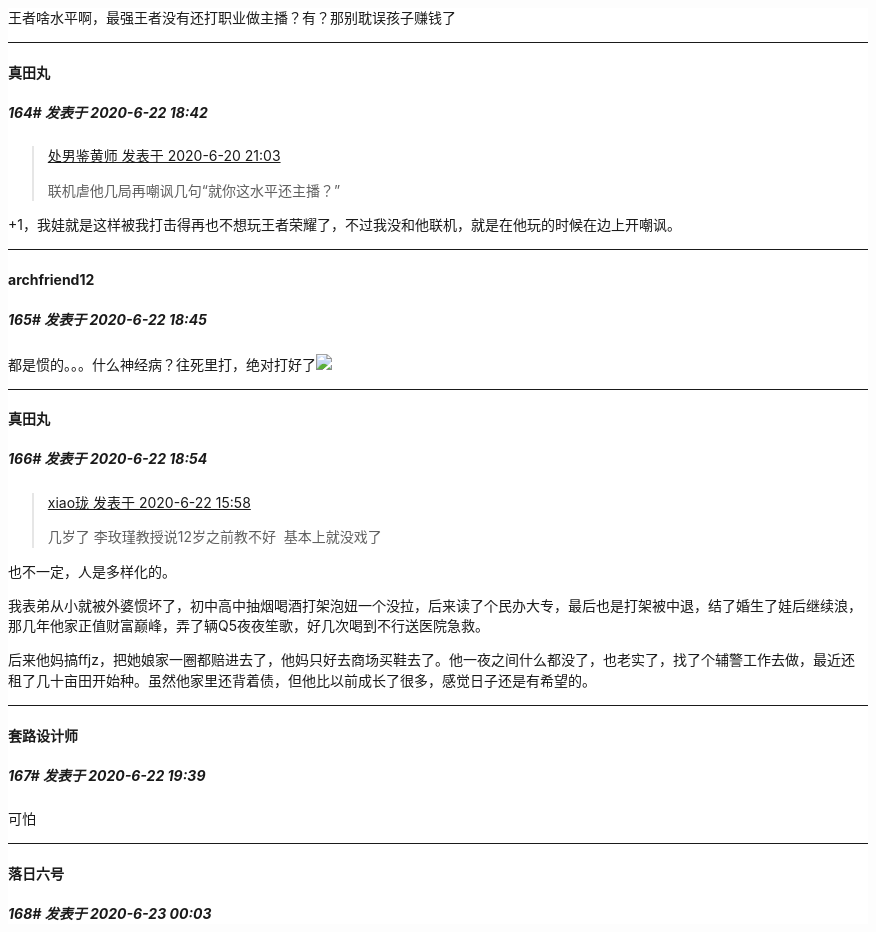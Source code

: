 
王者啥水平啊，最强王者没有还打职业做主播？有？那别耽误孩子赚钱了


-----

####  真田丸  
##### 164#       发表于 2020-6-22 18:42


<blockquote><a href="httphttps://bbs.saraba1st.com/2b/forum.php?mod=redirect&amp;goto=findpost&amp;pid=47880613&amp;ptid=1942959" target="_blank">处男鉴黄师 发表于 2020-6-20 21:03</a>

联机虐他几局再嘲讽几句“就你这水平还主播？”</blockquote>
+1，我娃就是这样被我打击得再也不想玩王者荣耀了，不过我没和他联机，就是在他玩的时候在边上开嘲讽。


-----

####  archfriend12  
##### 165#       发表于 2020-6-22 18:45


都是惯的。。。什么神经病？往死里打，绝对打好了<img src="https://static.saraba1st.com/image/smiley/face2017/048.png" referrerpolicy="no-referrer">


-----

####  真田丸  
##### 166#       发表于 2020-6-22 18:54


<blockquote><a href="httphttps://bbs.saraba1st.com/2b/forum.php?mod=redirect&amp;goto=findpost&amp;pid=47904880&amp;ptid=1942959" target="_blank">xiao珑 发表于 2020-6-22 15:58</a>

几岁了 李玫瑾教授说12岁之前教不好  基本上就没戏了</blockquote>
也不一定，人是多样化的。


我表弟从小就被外婆惯坏了，初中高中抽烟喝酒打架泡妞一个没拉，后来读了个民办大专，最后也是打架被中退，结了婚生了娃后继续浪，那几年他家正值财富巅峰，弄了辆Q5夜夜笙歌，好几次喝到不行送医院急救。

后来他妈搞ffjz，把她娘家一圈都赔进去了，他妈只好去商场买鞋去了。他一夜之间什么都没了，也老实了，找了个辅警工作去做，最近还租了几十亩田开始种。虽然他家里还背着债，但他比以前成长了很多，感觉日子还是有希望的。


-----

####  套路设计师  
##### 167#       发表于 2020-6-22 19:39


可怕


-----

####  落日六号  
##### 168#       发表于 2020-6-23 00:03

